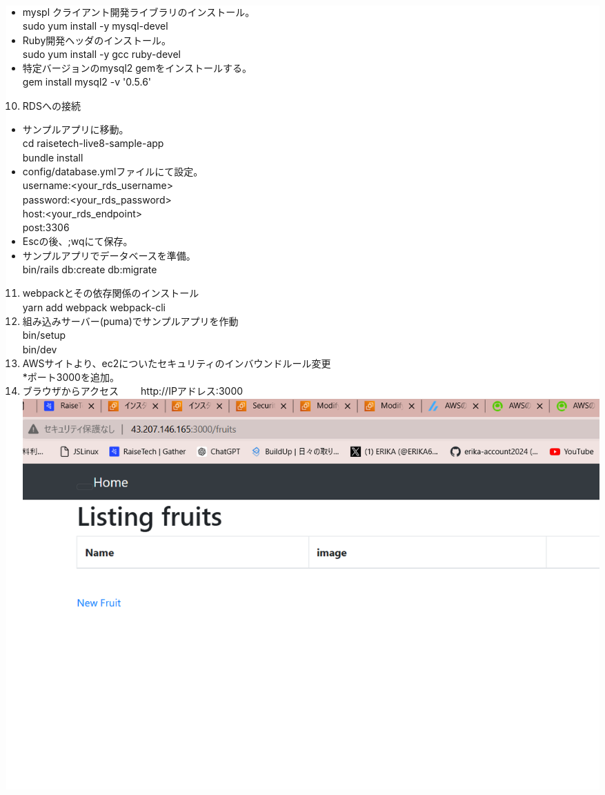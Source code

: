 * myspl クライアント開発ライブラリのインストール。  
sudo yum install -y mysql-devel  
* Ruby開発ヘッダのインストール。  
sudo yum install -y gcc ruby-devel  
* 特定バージョンのmysql2 gemをインストールする。  
gem install mysql2 -v '0.5.6'  
10. RDSへの接続  
* サンプルアプリに移動。  
cd raisetech-live8-sample-app  
bundle install  
* config/database.ymlファイルにて設定。  
username:<your_rds_username>  
password:<your_rds_password>  
host:<your_rds_endpoint>  
post:3306  
* Escの後、;wqにて保存。  
* サンプルアプリでデータベースを準備。  
bin/rails db:create db:migrate  
11. webpackとその依存関係のインストール  
yarn add webpack webpack-cli  
12. 組み込みサーバー(puma)でサンプルアプリを作動  
bin/setup  
bin/dev  
13. AWSサイトより、ec2についたセキュリティのインバウンドルール変更  
*ポート3000を追加。  
14. ブラウザからアクセス　　
http://IPアドレス:3000  
![puma](images/lecture05/第５puma.png)  